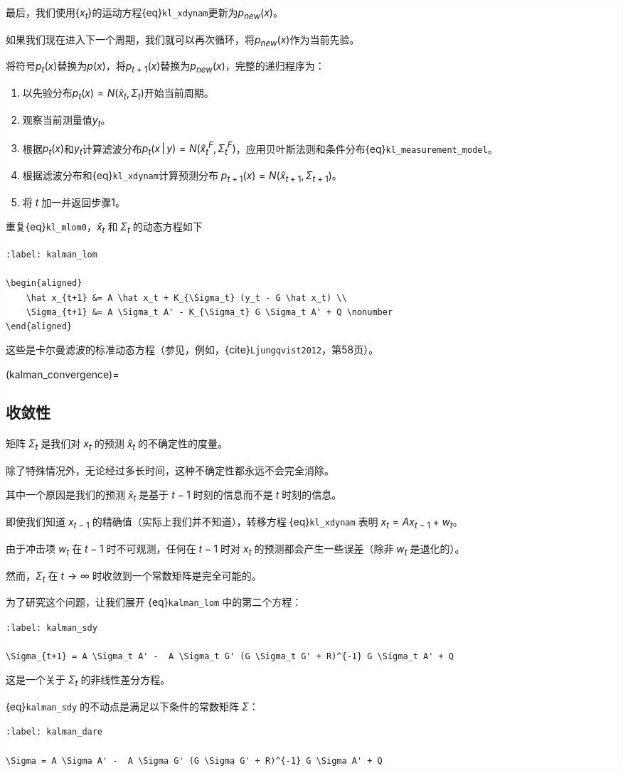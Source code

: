 最后，我们使用$\{x_t\}$的运动方程{eq}`kl_xdynam`更新为$p_{new}(x)$。

如果我们现在进入下一个周期，我们就可以再次循环，将$p_{new}(x)$作为当前先验。

将符号$p_t(x)$替换为$p(x)$，将$p_{t+1}(x)$替换为$p_{new}(x)$，完整的递归程序为：

1. 以先验分布$p_t(x) = N(\hat x_t, \Sigma_t)$开始当前周期。
1. 观察当前测量值$y_t$。
1. 根据$p_t(x)$和$y_t$计算滤波分布$p_t(x \,|\, y) = N(\hat x_t^F, \Sigma_t^F)$，应用贝叶斯法则和条件分布{eq}`kl_measurement_model`。

1. 根据滤波分布和{eq}`kl_xdynam`计算预测分布 $p_{t+1}(x) = N(\hat x_{t+1}, \Sigma_{t+1})$。
1. 将 $t$ 加一并返回步骤1。

重复{eq}`kl_mlom0`，$\hat x_t$ 和 $\Sigma_t$ 的动态方程如下

```{math}
:label: kalman_lom

\begin{aligned}
    \hat x_{t+1} &= A \hat x_t + K_{\Sigma_t} (y_t - G \hat x_t) \\
    \Sigma_{t+1} &= A \Sigma_t A' - K_{\Sigma_t} G \Sigma_t A' + Q \nonumber
\end{aligned}
```

这些是卡尔曼滤波的标准动态方程（参见，例如，{cite}`Ljungqvist2012`，第58页）。

(kalman_convergence)=
## 收敛性

矩阵 $\Sigma_t$ 是我们对 $x_t$ 的预测 $\hat x_t$ 的不确定性的度量。

除了特殊情况外，无论经过多长时间，这种不确定性都永远不会完全消除。

其中一个原因是我们的预测 $\hat x_t$ 是基于 $t-1$ 时刻的信息而不是 $t$ 时刻的信息。

即使我们知道 $x_{t-1}$ 的精确值（实际上我们并不知道），转移方程 {eq}`kl_xdynam` 表明 $x_t = A x_{t-1} + w_t$。

由于冲击项 $w_t$ 在 $t-1$ 时不可观测，任何在 $t-1$ 时对 $x_t$ 的预测都会产生一些误差（除非 $w_t$ 是退化的）。

然而，$\Sigma_t$ 在 $t \to \infty$ 时收敛到一个常数矩阵是完全可能的。

为了研究这个问题，让我们展开 {eq}`kalman_lom` 中的第二个方程：

```{math}
:label: kalman_sdy

\Sigma_{t+1} = A \Sigma_t A' -  A \Sigma_t G' (G \Sigma_t G' + R)^{-1} G \Sigma_t A' + Q
```

这是一个关于 $\Sigma_t$ 的非线性差分方程。

{eq}`kalman_sdy` 的不动点是满足以下条件的常数矩阵 $\Sigma$：

```{math}
:label: kalman_dare

\Sigma = A \Sigma A' -  A \Sigma G' (G \Sigma G' + R)^{-1} G \Sigma A' + Q
```
